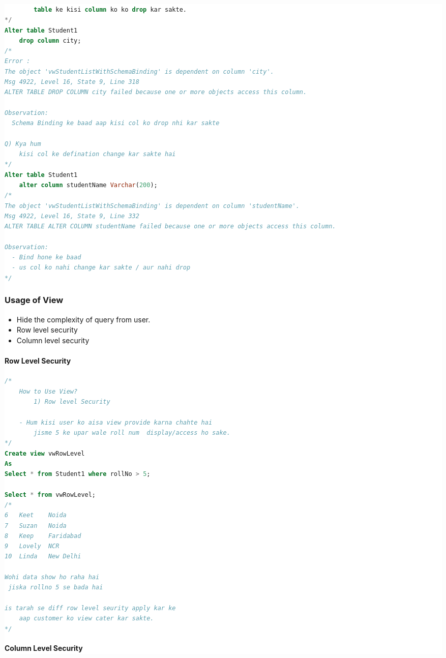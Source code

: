 ```sql
		table ke kisi column ko ko drop kar sakte.
*/
Alter table Student1 
	drop column city;
/*
Error :
The object 'vwStudentListWithSchemaBinding' is dependent on column 'city'.
Msg 4922, Level 16, State 9, Line 318
ALTER TABLE DROP COLUMN city failed because one or more objects access this column.

Observation:
  Schema Binding ke baad aap kisi col ko drop nhi kar sakte

Q) Kya hum 
	kisi col ke defination change kar sakte hai
*/
Alter table Student1 
	alter column studentName Varchar(200);
/*
The object 'vwStudentListWithSchemaBinding' is dependent on column 'studentName'.
Msg 4922, Level 16, State 9, Line 332
ALTER TABLE ALTER COLUMN studentName failed because one or more objects access this column.

Observation:
  - Bind hone ke baad
  - us col ko nahi change kar sakte / aur nahi drop
*/
```
### Usage of View
- Hide the complexity of query from user.
- Row level security
- Column level security
#### Row Level Security
```sql
/*
	How to Use View?
		1) Row level Security

	- Hum kisi user ko aisa view provide karna chahte hai
		jisme 5 ke upar wale roll num  display/access ho sake.
*/
Create view vwRowLevel
As
Select * from Student1 where rollNo > 5;

Select * from vwRowLevel;
/*
6	Keet	Noida
7	Suzan	Noida
8	Keep	Faridabad
9	Lovely	NCR
10	Linda	New Delhi

Wohi data show ho raha hai
 jiska rollno 5 se bada hai

is tarah se diff row level seurity apply kar ke
	aap customer ko view cater kar sakte.
*/
```
#### Column Level Security
```sql
```